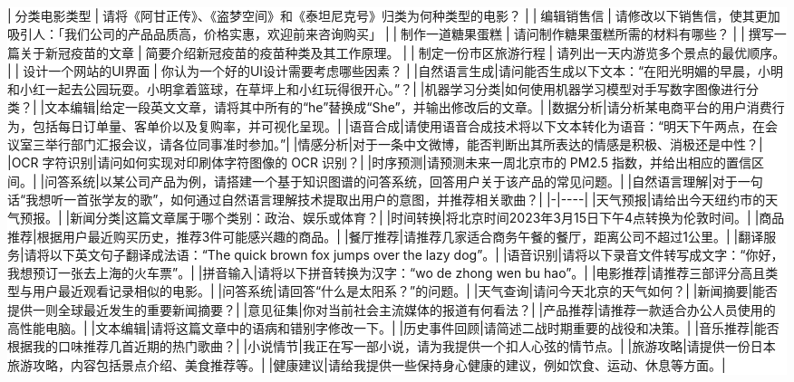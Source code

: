 | 分类电影类型 | 请将《阿甘正传》、《盗梦空间》和《泰坦尼克号》归类为何种类型的电影？ |
| 编辑销售信 | 请修改以下销售信，使其更加吸引人：「我们公司的产品品质高，价格实惠，欢迎前来咨询购买」 |
| 制作一道糖果蛋糕 | 请问制作糖果蛋糕所需的材料有哪些？ |
| 撰写一篇关于新冠疫苗的文章 | 简要介绍新冠疫苗的疫苗种类及其工作原理。 |
| 制定一份市区旅游行程 | 请列出一天内游览多个景点的最优顺序。 |
| 设计一个网站的UI界面 | 你认为一个好的UI设计需要考虑哪些因素？ |
|自然语言生成|请问能否生成以下文本：“在阳光明媚的早晨，小明和小红一起去公园玩耍。小明拿着篮球，在草坪上和小红玩得很开心。”？|
|机器学习分类|如何使用机器学习模型对手写数字图像进行分类？|
|文本编辑|给定一段英文文章，请将其中所有的“he”替换成“She”，并输出修改后的文章。|
|数据分析|请分析某电商平台的用户消费行为，包括每日订单量、客单价以及复购率，并可视化呈现。|
|语音合成|请使用语音合成技术将以下文本转化为语音：“明天下午两点，在会议室三举行部门汇报会议，请各位同事准时参加。”|
|情感分析|对于一条中文微博，能否判断出其所表达的情感是积极、消极还是中性？|
|OCR 字符识别|请问如何实现对印刷体字符图像的 OCR 识别？|
|时序预测|请预测未来一周北京市的 PM2.5 指数，并给出相应的置信区间。|
|问答系统|以某公司产品为例，请搭建一个基于知识图谱的问答系统，回答用户关于该产品的常见问题。|
|自然语言理解|对于一句话“我想听一首张学友的歌”，如何通过自然语言理解技术提取出用户的意图，并推荐相关歌曲？|
|-|----|
|天气预报|请给出今天纽约市的天气预报。|
|新闻分类|这篇文章属于哪个类别：政治、娱乐或体育？|
|时间转换|将北京时间2023年3月15日下午4点转换为伦敦时间。|
|商品推荐|根据用户最近购买历史，推荐3件可能感兴趣的商品。|
|餐厅推荐|请推荐几家适合商务午餐的餐厅，距离公司不超过1公里。|
|翻译服务|请将以下英文句子翻译成法语：“The quick brown fox jumps over the lazy dog”。|
|语音识别|请将以下录音文件转写成文字：“你好，我想预订一张去上海的火车票”。|
|拼音输入|请将以下拼音转换为汉字：“wo de zhong wen bu hao”。|
|电影推荐|请推荐三部评分高且类型与用户最近观看记录相似的电影。|
|问答系统|请回答“什么是太阳系？”的问题。|
|天气查询|请问今天北京的天气如何？|
|新闻摘要|能否提供一则全球最近发生的重要新闻摘要？|
|意见征集|你对当前社会主流媒体的报道有何看法？|
|产品推荐|请推荐一款适合办公人员使用的高性能电脑。|
|文本编辑|请将这篇文章中的语病和错别字修改一下。|
|历史事件回顾|请简述二战时期重要的战役和决策。|
|音乐推荐|能否根据我的口味推荐几首近期的热门歌曲？|
|小说情节|我正在写一部小说，请为我提供一个扣人心弦的情节点。|
|旅游攻略|请提供一份日本旅游攻略，内容包括景点介绍、美食推荐等。|
|健康建议|请给我提供一些保持身心健康的建议，例如饮食、运动、休息等方面。|